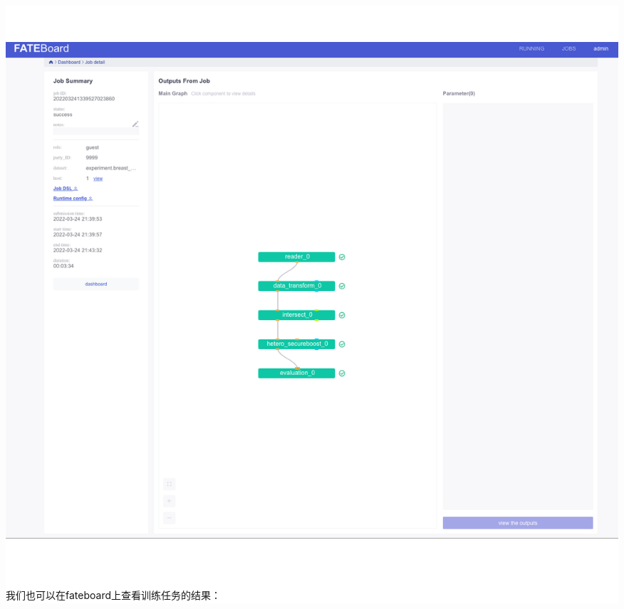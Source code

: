   <img src="./images/fate-9999-workflow.png" height = "800">
</div>

我们也可以在fateboard上查看训练任务的结果：
<div align="center">